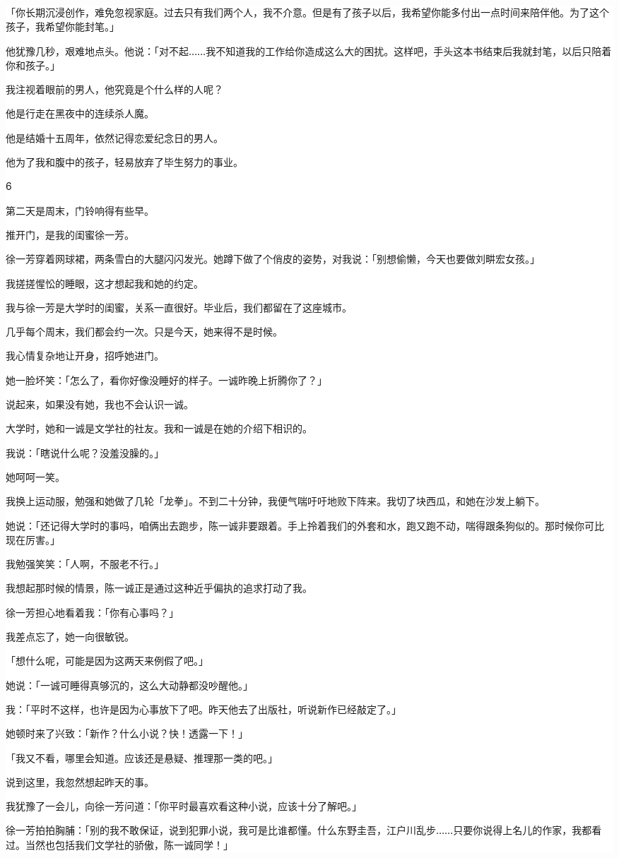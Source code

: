 「你长期沉浸创作，难免忽视家庭。过去只有我们两个人，我不介意。但是有了孩子以后，我希望你能多付出一点时间来陪伴他。为了这个孩子，我希望你能封笔。」

他犹豫几秒，艰难地点头。他说：「对不起……我不知道我的工作给你造成这么大的困扰。这样吧，手头这本书结束后我就封笔，以后只陪着你和孩子。」

我注视着眼前的男人，他究竟是个什么样的人呢？

他是行走在黑夜中的连续杀人魔。

他是结婚十五周年，依然记得恋爱纪念日的男人。

他为了我和腹中的孩子，轻易放弃了毕生努力的事业。

6

第二天是周末，门铃响得有些早。

推开门，是我的闺蜜徐一芳。

徐一芳穿着网球裙，两条雪白的大腿闪闪发光。她蹲下做了个俏皮的姿势，对我说：「别想偷懒，今天也要做刘畊宏女孩。」

我搓搓惺忪的睡眼，这才想起我和她的约定。

我与徐一芳是大学时的闺蜜，关系一直很好。毕业后，我们都留在了这座城市。

几乎每个周末，我们都会约一次。只是今天，她来得不是时候。

我心情复杂地让开身，招呼她进门。

她一脸坏笑：「怎么了，看你好像没睡好的样子。一诚昨晚上折腾你了？」

说起来，如果没有她，我也不会认识一诚。

大学时，她和一诚是文学社的社友。我和一诚是在她的介绍下相识的。

我说：「瞎说什么呢？没羞没臊的。」

她呵呵一笑。

我换上运动服，勉强和她做了几轮「龙拳」。不到二十分钟，我便气喘吁吁地败下阵来。我切了块西瓜，和她在沙发上躺下。

她说：「还记得大学时的事吗，咱俩出去跑步，陈一诚非要跟着。手上拎着我们的外套和水，跑又跑不动，喘得跟条狗似的。那时候你可比现在厉害。」

我勉强笑笑：「人啊，不服老不行。」

我想起那时候的情景，陈一诚正是通过这种近乎偏执的追求打动了我。

徐一芳担心地看着我：「你有心事吗？」

我差点忘了，她一向很敏锐。

「想什么呢，可能是因为这两天来例假了吧。」

她说：「一诚可睡得真够沉的，这么大动静都没吵醒他。」

我：「平时不这样，也许是因为心事放下了吧。昨天他去了出版社，听说新作已经敲定了。」

她顿时来了兴致：「新作？什么小说？快！透露一下！」

「我又不看，哪里会知道。应该还是悬疑、推理那一类的吧。」

说到这里，我忽然想起昨天的事。

我犹豫了一会儿，向徐一芳问道：「你平时最喜欢看这种小说，应该十分了解吧。」

徐一芳拍拍胸脯：「别的我不敢保证，说到犯罪小说，我可是比谁都懂。什么东野圭吾，江户川乱步……只要你说得上名儿的作家，我都看过。当然也包括我们文学社的骄傲，陈一诚同学！」
